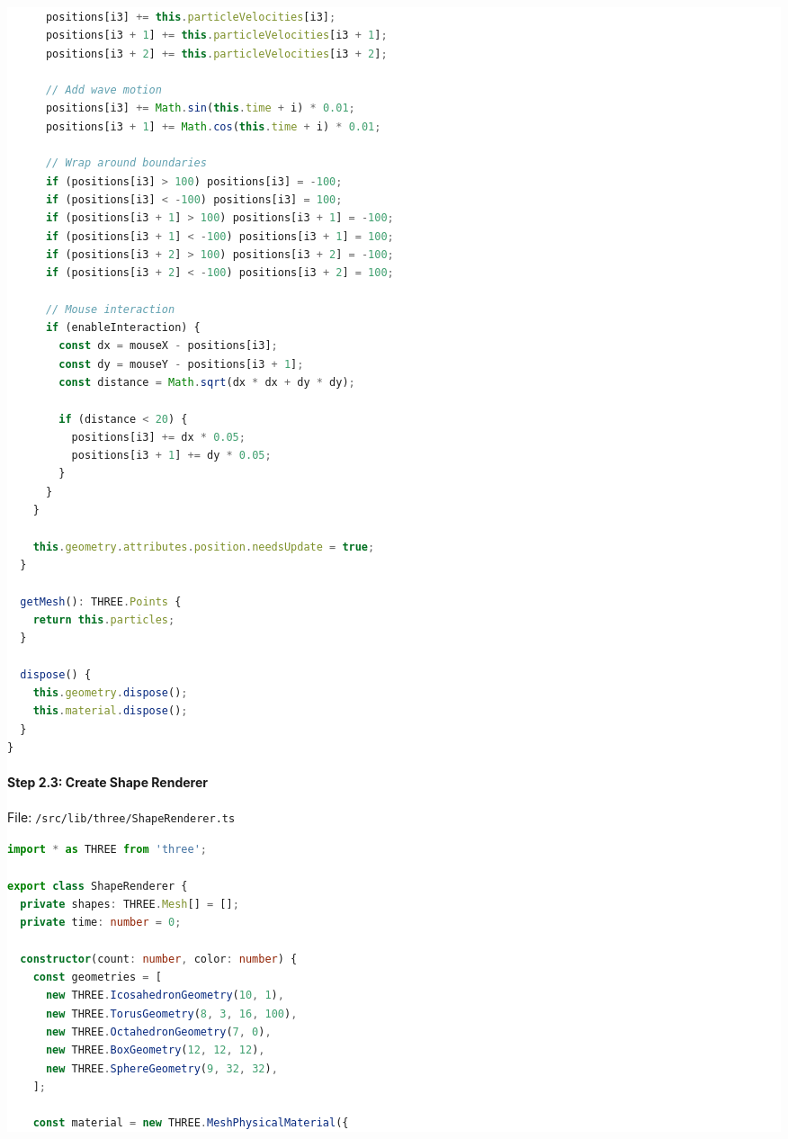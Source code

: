 ```typescript
      positions[i3] += this.particleVelocities[i3];
      positions[i3 + 1] += this.particleVelocities[i3 + 1];
      positions[i3 + 2] += this.particleVelocities[i3 + 2];
      
      // Add wave motion
      positions[i3] += Math.sin(this.time + i) * 0.01;
      positions[i3 + 1] += Math.cos(this.time + i) * 0.01;
      
      // Wrap around boundaries
      if (positions[i3] > 100) positions[i3] = -100;
      if (positions[i3] < -100) positions[i3] = 100;
      if (positions[i3 + 1] > 100) positions[i3 + 1] = -100;
      if (positions[i3 + 1] < -100) positions[i3 + 1] = 100;
      if (positions[i3 + 2] > 100) positions[i3 + 2] = -100;
      if (positions[i3 + 2] < -100) positions[i3 + 2] = 100;
      
      // Mouse interaction
      if (enableInteraction) {
        const dx = mouseX - positions[i3];
        const dy = mouseY - positions[i3 + 1];
        const distance = Math.sqrt(dx * dx + dy * dy);
        
        if (distance < 20) {
          positions[i3] += dx * 0.05;
          positions[i3 + 1] += dy * 0.05;
        }
      }
    }
    
    this.geometry.attributes.position.needsUpdate = true;
  }
  
  getMesh(): THREE.Points {
    return this.particles;
  }
  
  dispose() {
    this.geometry.dispose();
    this.material.dispose();
  }
}
```

#### Step 2.3: Create Shape Renderer

File: `/src/lib/three/ShapeRenderer.ts`

```typescript
import * as THREE from 'three';

export class ShapeRenderer {
  private shapes: THREE.Mesh[] = [];
  private time: number = 0;
  
  constructor(count: number, color: number) {
    const geometries = [
      new THREE.IcosahedronGeometry(10, 1),
      new THREE.TorusGeometry(8, 3, 16, 100),
      new THREE.OctahedronGeometry(7, 0),
      new THREE.BoxGeometry(12, 12, 12),
      new THREE.SphereGeometry(9, 32, 32),
    ];
    
    const material = new THREE.MeshPhysicalMaterial({
```